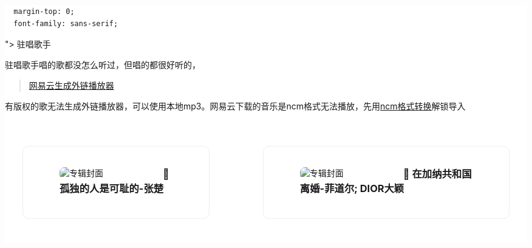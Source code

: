       margin-top: 0; 
      font-family: sans-serif;
  ">
    驻唱歌手
  </p>
</div>

驻唱歌手唱的歌都没怎么听过，但唱的都很好听的，

> [网易云生成外链播放器](https://www.lifeee.top/posts/20372.html)

有版权的歌无法生成外链播放器，可以使用本地mp3。网易云下载的音乐是ncm格式无法播放，先用[ncm格式转换](https://ncm.spacedj.cn/)解锁导入
<div class="music-container">
<div class="music-card">
  <figure>
    <figcaption>
     <img class="cover-img" src="https://img.promefire.top/blog-img/2025/04/8aa9c6a18be8650c0fff88661649e675.jpg" alt="专辑封面">
      <h3 style="margin-top: 0;">🎸 孤独的人是可耻的-张楚</h3>
      <audio controls src="https://img.promefire.top/blog-img/2025/04/bc2ba93d519e3b3f93f3d4ae0b67af6a.mp3"></audio>
    </figcaption>
  </figure>
</div>

<div class="music-card">
  <figure>
    <figcaption>
     <img class="cover-img" src="https://img.promefire.top/blog-img/2025/04/8681b7b6f5073e72ba7965f1259a81d6.jpg" alt="专辑封面">
      <h3 style="margin-top: 0;">🎸 在加纳共和国离婚-菲道尔; DIOR大颖</h3>
      <audio controls src="https://img.promefire.top/blog-img/2025/04/b429763322004c34683faeb2900bd98b.mp3"></audio>
    </figcaption>
  </figure>
</div>
</div>
<style>
/* 父容器弹性布局 */
.music-card {
  border: 1px solid #eee;
  padding: 20px;
  border-radius: 10px;
  max-width: 500px;
  margin: 20px auto;
}
.cover-img {
  width: 150px;
  border-radius: 8px;
  float: left;
  margin-right: 20px;
}
.music-container {
  display: flex;
  gap: 30px;         /* 卡片间距 */
  justify-content: center; /* 水平居中 */
  padding: 20px 0;   /* 上下内边距 */
}
